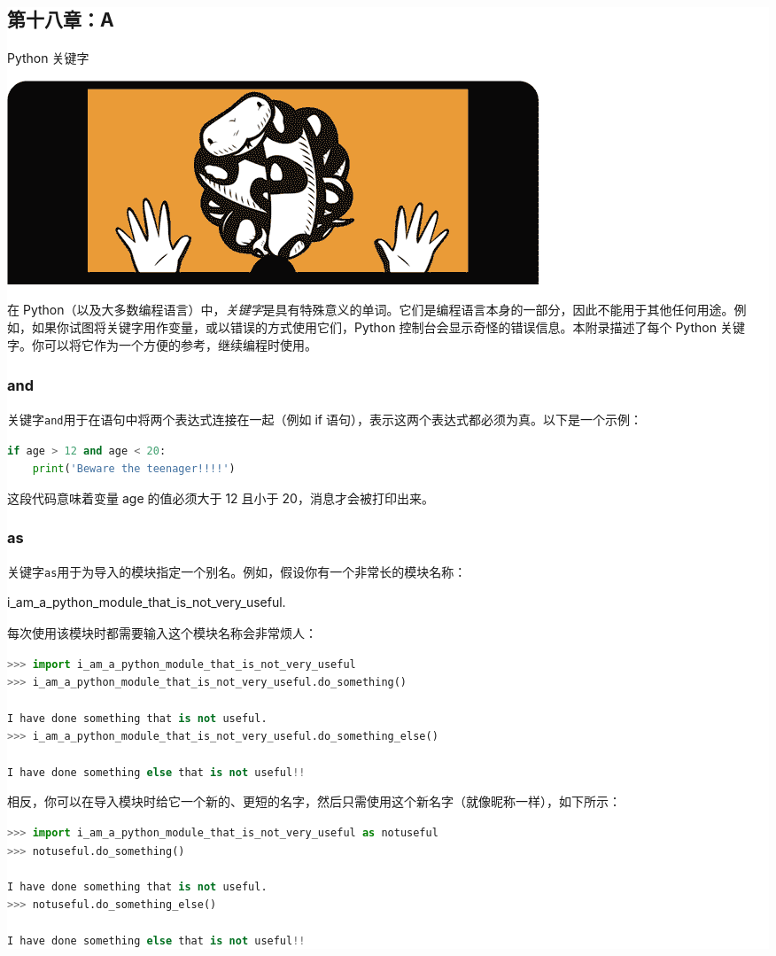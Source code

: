 ## 第十八章：A

Python 关键字

![图片](img/common.jpg)

在 Python（以及大多数编程语言）中，*关键字*是具有特殊意义的单词。它们是编程语言本身的一部分，因此不能用于其他任何用途。例如，如果你试图将关键字用作变量，或以错误的方式使用它们，Python 控制台会显示奇怪的错误信息。本附录描述了每个 Python 关键字。你可以将它作为一个方便的参考，继续编程时使用。

### and

关键字`and`用于在语句中将两个表达式连接在一起（例如 if 语句），表示这两个表达式都必须为真。以下是一个示例：

```py
if age > 12 and age < 20:
    print('Beware the teenager!!!!')

```

这段代码意味着变量 age 的值必须大于 12 且小于 20，消息才会被打印出来。

### as

关键字`as`用于为导入的模块指定一个别名。例如，假设你有一个非常长的模块名称：

i_am_a_python_module_that_is_not_very_useful.

每次使用该模块时都需要输入这个模块名称会非常烦人：

```py
>>> import i_am_a_python_module_that_is_not_very_useful
>>> i_am_a_python_module_that_is_not_very_useful.do_something()

I have done something that is not useful.
>>> i_am_a_python_module_that_is_not_very_useful.do_something_else()

I have done something else that is not useful!!

```

相反，你可以在导入模块时给它一个新的、更短的名字，然后只需使用这个新名字（就像昵称一样），如下所示：

```py
>>> import i_am_a_python_module_that_is_not_very_useful as notuseful
>>> notuseful.do_something()

I have done something that is not useful.
>>> notuseful.do_something_else()

I have done something else that is not useful!!

```
